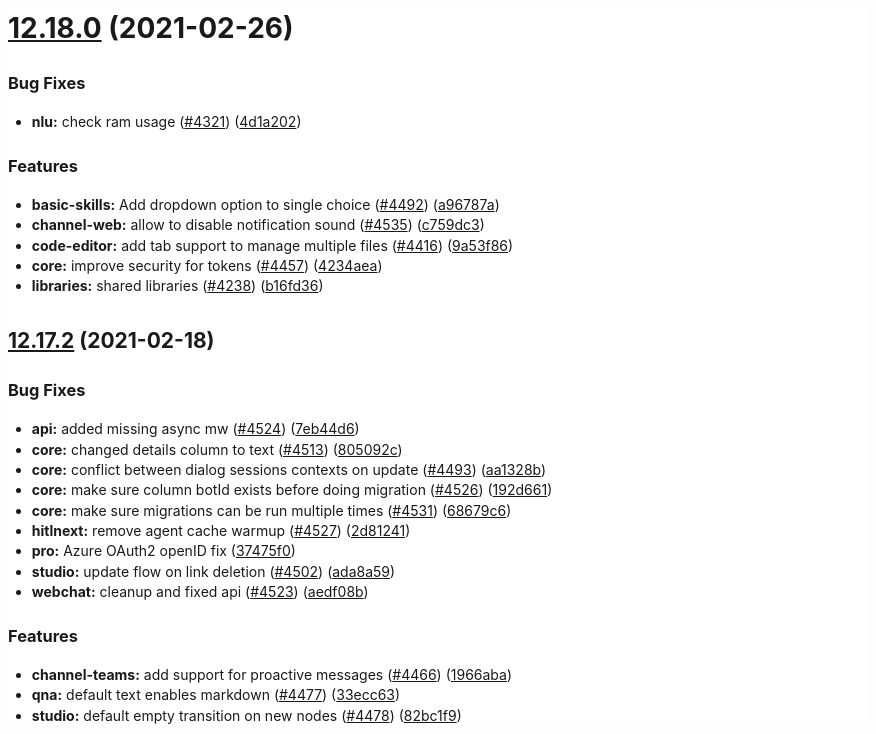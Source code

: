 # [12.18.0](https://github.com/botpress/botpress/compare/v12.14.1...v12.18.0) (2021-02-26)

### Bug Fixes

- **nlu:** check ram usage ([#4321](https://github.com/botpress/botpress/issues/4321)) ([4d1a202](https://github.com/botpress/botpress/commit/4d1a202))

### Features

- **basic-skills:** Add dropdown option to single choice ([#4492](https://github.com/botpress/botpress/issues/4492)) ([a96787a](https://github.com/botpress/botpress/commit/a96787a))
- **channel-web:** allow to disable notification sound ([#4535](https://github.com/botpress/botpress/issues/4535)) ([c759dc3](https://github.com/botpress/botpress/commit/c759dc3))
- **code-editor:** add tab support to manage multiple files ([#4416](https://github.com/botpress/botpress/issues/4416)) ([9a53f86](https://github.com/botpress/botpress/commit/9a53f86))
- **core:** improve security for tokens ([#4457](https://github.com/botpress/botpress/issues/4457)) ([4234aea](https://github.com/botpress/botpress/commit/4234aea))
- **libraries:** shared libraries ([#4238](https://github.com/botpress/botpress/issues/4238)) ([b16fd36](https://github.com/botpress/botpress/commit/b16fd36))

## [12.17.2](https://github.com/botpress/botpress/compare/v12.14.1...v12.17.2) (2021-02-18)

### Bug Fixes

- **api:** added missing async mw ([#4524](https://github.com/botpress/botpress/issues/4524)) ([7eb44d6](https://github.com/botpress/botpress/commit/7eb44d6))
- **core:** changed details column to text ([#4513](https://github.com/botpress/botpress/issues/4513)) ([805092c](https://github.com/botpress/botpress/commit/805092c))
- **core:** conflict between dialog sessions contexts on update ([#4493](https://github.com/botpress/botpress/issues/4493)) ([aa1328b](https://github.com/botpress/botpress/commit/aa1328b))
- **core:** make sure column botId exists before doing migration ([#4526](https://github.com/botpress/botpress/issues/4526)) ([192d661](https://github.com/botpress/botpress/commit/192d661))
- **core:** make sure migrations can be run multiple times ([#4531](https://github.com/botpress/botpress/issues/4531)) ([68679c6](https://github.com/botpress/botpress/commit/68679c6))
- **hitlnext:** remove agent cache warmup ([#4527](https://github.com/botpress/botpress/issues/4527)) ([2d81241](https://github.com/botpress/botpress/commit/2d81241))
- **pro:** Azure OAuth2 openID fix ([37475f0](https://github.com/botpress/botpress/commit/37475f0))
- **studio:** update flow on link deletion ([#4502](https://github.com/botpress/botpress/issues/4502)) ([ada8a59](https://github.com/botpress/botpress/commit/ada8a59))
- **webchat:** cleanup and fixed api ([#4523](https://github.com/botpress/botpress/issues/4523)) ([aedf08b](https://github.com/botpress/botpress/commit/aedf08b))

### Features

- **channel-teams:** add support for proactive messages ([#4466](https://github.com/botpress/botpress/issues/4466)) ([1966aba](https://github.com/botpress/botpress/commit/1966aba))
- **qna:** default text enables markdown ([#4477](https://github.com/botpress/botpress/issues/4477)) ([33ecc63](https://github.com/botpress/botpress/commit/33ecc63))
- **studio:** default empty transition on new nodes ([#4478](https://github.com/botpress/botpress/issues/4478)) ([82bc1f9](https://github.com/botpress/botpress/commit/82bc1f9))
